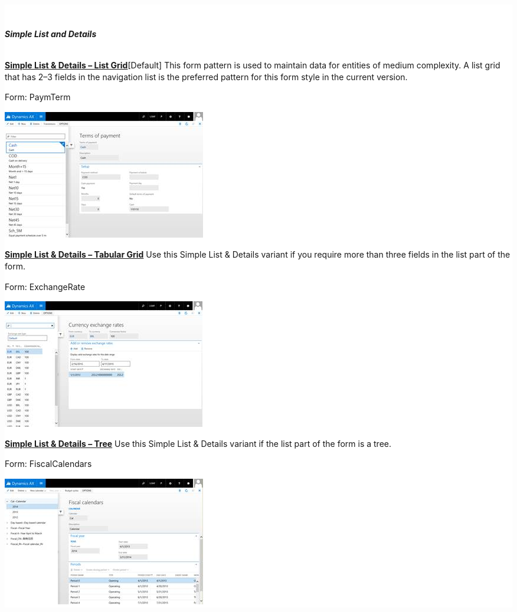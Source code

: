  

###### **Simple List and Details**

[**Simple List & Details – List Grid**](simple-list-details-form-pattern.md)\[Default\] This form pattern is used to maintain data for entities of medium complexity. A list grid that has 2–3 fields in the navigation list is the preferred pattern for this form style in the current version.

Form: PaymTerm

[![HowToSelectAFormPattern (7)](./media/howtoselectaformpattern-7.jpg)](./media/howtoselectaformpattern-7.jpg)

**[Simple List & Details – Tabular Grid](simple-list-details-form-pattern.md)** Use this Simple List & Details variant if you require more than three fields in the list part of the form.

Form: ExchangeRate

[![HowToSelectAFormPattern (8)](./media/howtoselectaformpattern-8.jpg)](./media/howtoselectaformpattern-8.jpg)

**[Simple List & Details – Tree](simple-list-details-form-pattern.md)** Use this Simple List & Details variant if the list part of the form is a tree.

Form: FiscalCalendars

[![HowToSelectAFormPattern (9)](./media/howtoselectaformpattern-9.jpg)](./media/howtoselectaformpattern-9.jpg)
